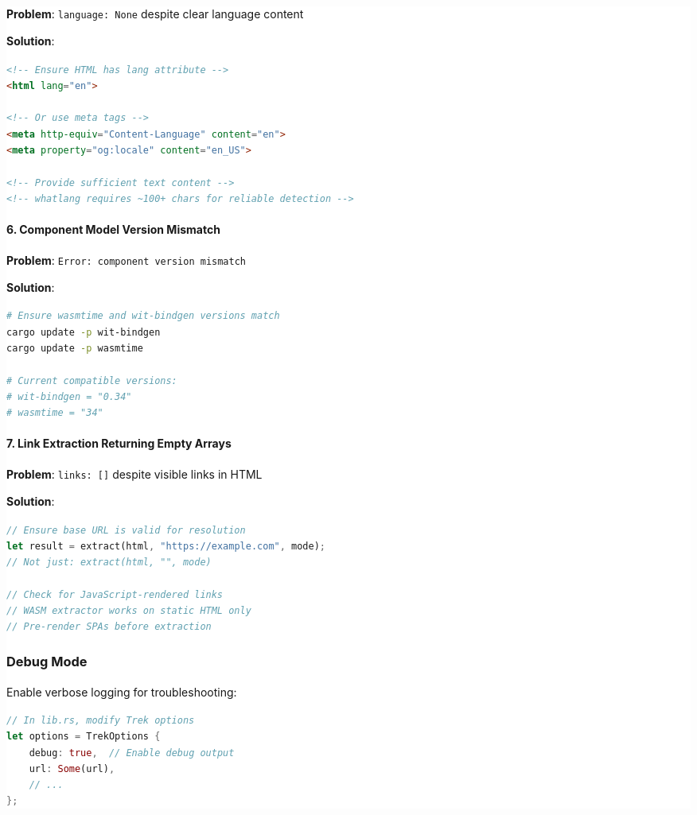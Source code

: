 **Problem**: `language: None` despite clear language content

**Solution**:
```html
<!-- Ensure HTML has lang attribute -->
<html lang="en">

<!-- Or use meta tags -->
<meta http-equiv="Content-Language" content="en">
<meta property="og:locale" content="en_US">

<!-- Provide sufficient text content -->
<!-- whatlang requires ~100+ chars for reliable detection -->
```

#### 6. Component Model Version Mismatch

**Problem**: `Error: component version mismatch`

**Solution**:
```bash
# Ensure wasmtime and wit-bindgen versions match
cargo update -p wit-bindgen
cargo update -p wasmtime

# Current compatible versions:
# wit-bindgen = "0.34"
# wasmtime = "34"
```

#### 7. Link Extraction Returning Empty Arrays

**Problem**: `links: []` despite visible links in HTML

**Solution**:
```rust
// Ensure base URL is valid for resolution
let result = extract(html, "https://example.com", mode);
// Not just: extract(html, "", mode)

// Check for JavaScript-rendered links
// WASM extractor works on static HTML only
// Pre-render SPAs before extraction
```

### Debug Mode

Enable verbose logging for troubleshooting:

```rust
// In lib.rs, modify Trek options
let options = TrekOptions {
    debug: true,  // Enable debug output
    url: Some(url),
    // ...
};
```
